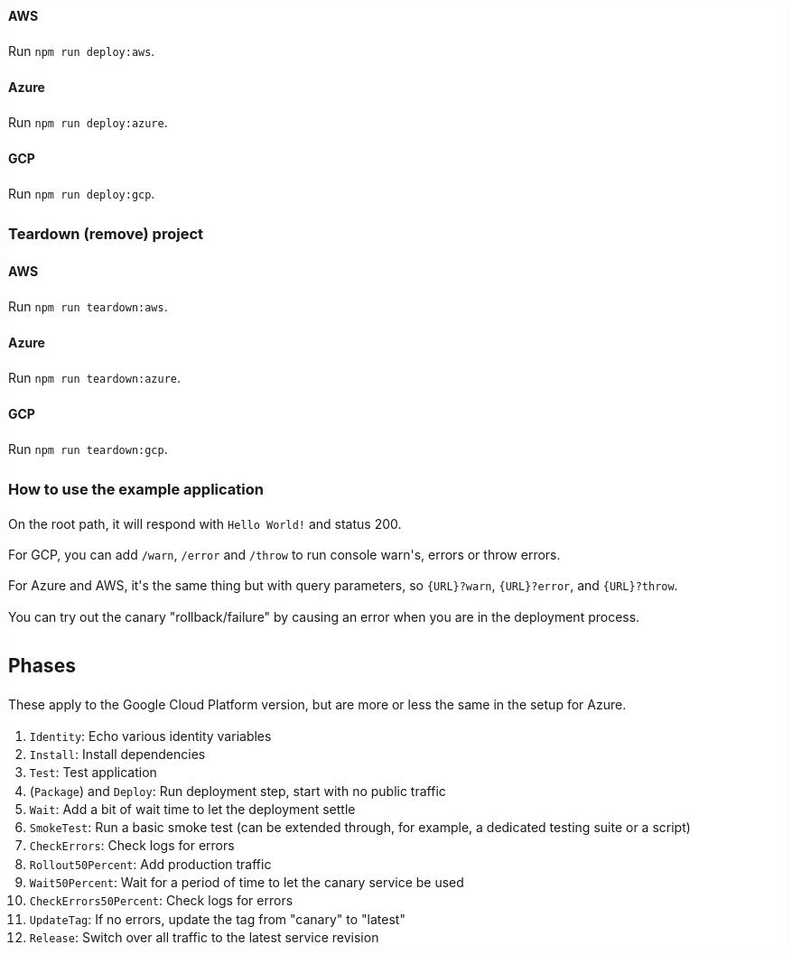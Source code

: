 #### AWS

Run `npm run deploy:aws`.

#### Azure

Run `npm run deploy:azure`.

#### GCP

Run `npm run deploy:gcp`.

### Teardown (remove) project

#### AWS

Run `npm run teardown:aws`.

#### Azure

Run `npm run teardown:azure`.

#### GCP

Run `npm run teardown:gcp`.

### How to use the example application

On the root path, it will respond with `Hello World!` and status 200.

For GCP, you can add `/warn`, `/error` and `/throw` to run console warn's, errors or throw errors.

For Azure and AWS, it's the same thing but with query parameters, so `{URL}?warn`, `{URL}?error`, and `{URL}?throw`.

You can try out the canary "rollback/failure" by causing an error when you are in the deployment process.

## Phases

These apply to the Google Cloud Platform version, but are more or less the same in the setup for Azure.

1. `Identity`: Echo various identity variables
2. `Install`: Install dependencies
3. `Test`: Test application
4. (`Package`) and `Deploy`: Run deployment step, start with no public traffic
5. `Wait`: Add a bit of wait time to let the deployment settle
6. `SmokeTest`: Run a basic smoke test (can be extended through, for example, a dedicated testing suite or a script)
7. `CheckErrors`: Check logs for errors
8. `Rollout50Percent`: Add production traffic
9. `Wait50Percent`: Wait for a period of time to let the canary service be used
10. `CheckErrors50Percent`: Check logs for errors
11. `UpdateTag`: If no errors, update the tag from "canary" to "latest"
12. `Release`: Switch over all traffic to the latest service revision
